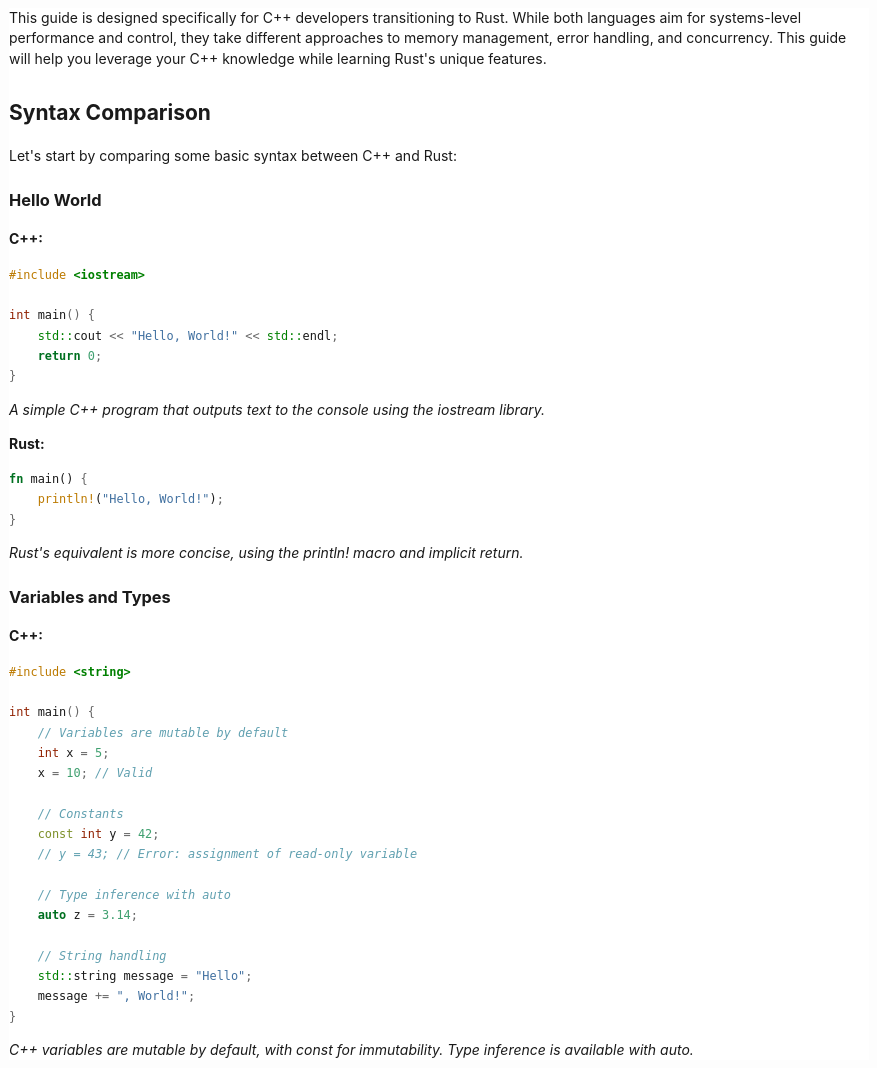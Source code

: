 This guide is designed specifically for C++ developers transitioning to Rust. While both languages aim for systems-level performance and control, they take different approaches to memory management, error handling, and concurrency. This guide will help you leverage your C++ knowledge while learning Rust's unique features.

## Syntax Comparison

Let's start by comparing some basic syntax between C++ and Rust:

### Hello World

**C++:**
```cpp
#include <iostream>

int main() {
    std::cout << "Hello, World!" << std::endl;
    return 0;
}
```
*A simple C++ program that outputs text to the console using the iostream library.*

**Rust:**
```rust
fn main() {
    println!("Hello, World!");
}
```
*Rust's equivalent is more concise, using the println! macro and implicit return.*

### Variables and Types

**C++:**
```cpp
#include <string>

int main() {
    // Variables are mutable by default
    int x = 5;
    x = 10; // Valid
    
    // Constants
    const int y = 42;
    // y = 43; // Error: assignment of read-only variable
    
    // Type inference with auto
    auto z = 3.14;
    
    // String handling
    std::string message = "Hello";
    message += ", World!";
}
```
*C++ variables are mutable by default, with const for immutability. Type inference is available with auto.*
